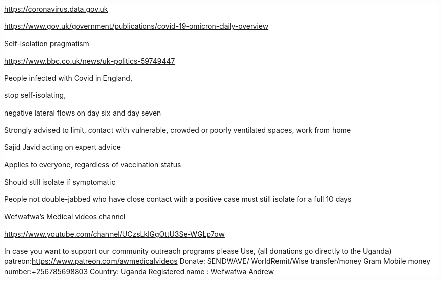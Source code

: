 https://coronavirus.data.gov.uk

https://www.gov.uk/government/publications/covid-19-omicron-daily-overview

Self-isolation pragmatism

https://www.bbc.co.uk/news/uk-politics-59749447

People infected with Covid in England,

stop self-isolating,

negative lateral flows on day six and day seven

Strongly advised to limit, contact with vulnerable, crowded or poorly ventilated spaces, work from home

Sajid Javid acting on expert advice

Applies to everyone, regardless of vaccination status

Should still isolate if symptomatic

People not double-jabbed who have close contact with a positive case must still isolate for a full 10 days

Wefwafwa’s Medical videos channel

https://www.youtube.com/channel/UCzsLklGgOttU3Se-WGLp7ow

In case you want to support our community outreach programs please Use, (all donations go directly to the Uganda)
patreon:https://www.patreon.com/awmedicalvideos
Donate: SENDWAVE/ WorldRemit/Wise transfer/money Gram
Mobile money number:+256785698803
Country: Uganda
Registered name : Wefwafwa Andrew

